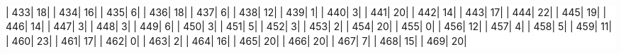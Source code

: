 | 433|                       18|
| 434|                       16|
| 435|                        6|
| 436|                       18|
| 437|                        6|
| 438|                       12|
| 439|                        1|
| 440|                        3|
| 441|                       20|
| 442|                       14|
| 443|                       17|
| 444|                       22|
| 445|                       19|
| 446|                       14|
| 447|                        3|
| 448|                        3|
| 449|                        6|
| 450|                        3|
| 451|                        5|
| 452|                        3|
| 453|                        2|
| 454|                       20|
| 455|                        0|
| 456|                       12|
| 457|                        4|
| 458|                        5|
| 459|                       11|
| 460|                       23|
| 461|                       17|
| 462|                        0|
| 463|                        2|
| 464|                       16|
| 465|                       20|
| 466|                       20|
| 467|                        7|
| 468|                       15|
| 469|                       20|